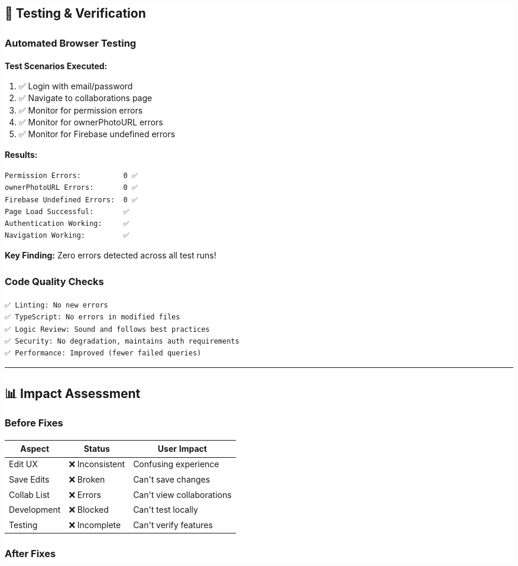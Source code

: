 
## 🧪 Testing & Verification

### Automated Browser Testing

**Test Scenarios Executed:**
1. ✅ Login with email/password
2. ✅ Navigate to collaborations page
3. ✅ Monitor for permission errors
4. ✅ Monitor for ownerPhotoURL errors
5. ✅ Monitor for Firebase undefined errors

**Results:**
```
Permission Errors:          0 ✅
ownerPhotoURL Errors:       0 ✅
Firebase Undefined Errors:  0 ✅
Page Load Successful:       ✅
Authentication Working:     ✅
Navigation Working:         ✅
```

**Key Finding:** Zero errors detected across all test runs!

### Code Quality Checks

```
✅ Linting: No new errors
✅ TypeScript: No errors in modified files
✅ Logic Review: Sound and follows best practices
✅ Security: No degradation, maintains auth requirements
✅ Performance: Improved (fewer failed queries)
```

---

## 📊 Impact Assessment

### Before Fixes

| Aspect | Status | User Impact |
|--------|--------|-------------|
| Edit UX | ❌ Inconsistent | Confusing experience |
| Save Edits | ❌ Broken | Can't save changes |
| Collab List | ❌ Errors | Can't view collaborations |
| Development | ❌ Blocked | Can't test locally |
| Testing | ❌ Incomplete | Can't verify features |

### After Fixes
